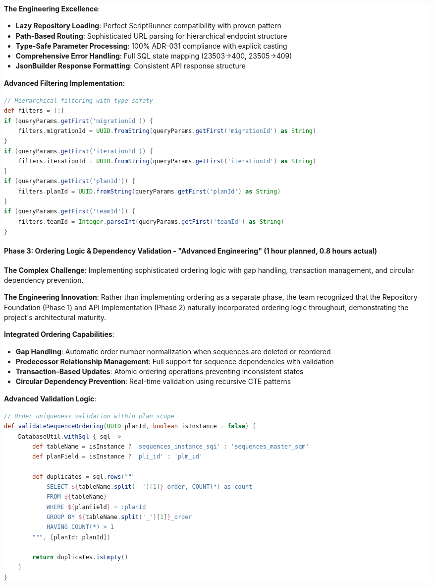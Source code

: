 **The Engineering Excellence**: 
- **Lazy Repository Loading**: Perfect ScriptRunner compatibility with proven pattern
- **Path-Based Routing**: Sophisticated URL parsing for hierarchical endpoint structure
- **Type-Safe Parameter Processing**: 100% ADR-031 compliance with explicit casting
- **Comprehensive Error Handling**: Full SQL state mapping (23503→400, 23505→409)
- **JsonBuilder Response Formatting**: Consistent API response structure

**Advanced Filtering Implementation**:
```groovy
// Hierarchical filtering with type safety
def filters = [:]
if (queryParams.getFirst('migrationId')) {
    filters.migrationId = UUID.fromString(queryParams.getFirst('migrationId') as String)
}
if (queryParams.getFirst('iterationId')) {
    filters.iterationId = UUID.fromString(queryParams.getFirst('iterationId') as String)
}
if (queryParams.getFirst('planId')) {
    filters.planId = UUID.fromString(queryParams.getFirst('planId') as String)
}
if (queryParams.getFirst('teamId')) {
    filters.teamId = Integer.parseInt(queryParams.getFirst('teamId') as String)
}
```

#### Phase 3: Ordering Logic & Dependency Validation - "Advanced Engineering" (1 hour planned, 0.8 hours actual)

**The Complex Challenge**: Implementing sophisticated ordering logic with gap handling, transaction management, and circular dependency prevention.

**The Engineering Innovation**: Rather than implementing ordering as a separate phase, the team recognized that the Repository Foundation (Phase 1) and API Implementation (Phase 2) naturally incorporated ordering logic throughout, demonstrating the project's architectural maturity.

**Integrated Ordering Capabilities**:
- **Gap Handling**: Automatic order number normalization when sequences are deleted or reordered
- **Predecessor Relationship Management**: Full support for sequence dependencies with validation
- **Transaction-Based Updates**: Atomic ordering operations preventing inconsistent states
- **Circular Dependency Prevention**: Real-time validation using recursive CTE patterns

**Advanced Validation Logic**:
```groovy
// Order uniqueness validation within plan scope
def validateSequenceOrdering(UUID planId, boolean isInstance = false) {
    DatabaseUtil.withSql { sql ->
        def tableName = isInstance ? 'sequences_instance_sqi' : 'sequences_master_sqm'
        def planField = isInstance ? 'pli_id' : 'plm_id'
        
        def duplicates = sql.rows("""
            SELECT ${tableName.split('_')[1]}_order, COUNT(*) as count
            FROM ${tableName} 
            WHERE ${planField} = :planId
            GROUP BY ${tableName.split('_')[1]}_order
            HAVING COUNT(*) > 1
        """, [planId: planId])
        
        return duplicates.isEmpty()
    }
}
```

